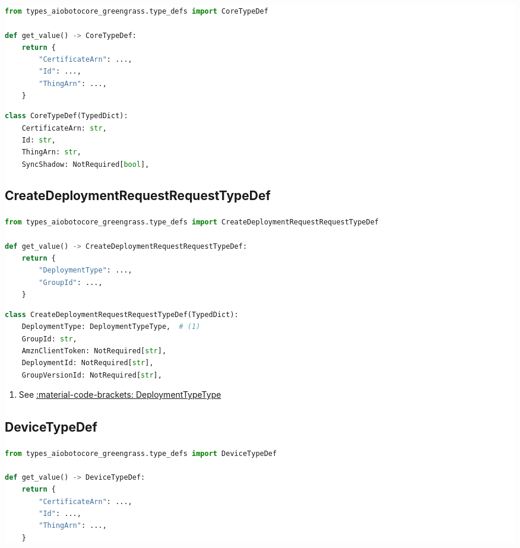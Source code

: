 ```python title="Usage Example"
from types_aiobotocore_greengrass.type_defs import CoreTypeDef

def get_value() -> CoreTypeDef:
    return {
        "CertificateArn": ...,
        "Id": ...,
        "ThingArn": ...,
    }
```

```python title="Definition"
class CoreTypeDef(TypedDict):
    CertificateArn: str,
    Id: str,
    ThingArn: str,
    SyncShadow: NotRequired[bool],
```

## CreateDeploymentRequestRequestTypeDef

```python title="Usage Example"
from types_aiobotocore_greengrass.type_defs import CreateDeploymentRequestRequestTypeDef

def get_value() -> CreateDeploymentRequestRequestTypeDef:
    return {
        "DeploymentType": ...,
        "GroupId": ...,
    }
```

```python title="Definition"
class CreateDeploymentRequestRequestTypeDef(TypedDict):
    DeploymentType: DeploymentTypeType,  # (1)
    GroupId: str,
    AmznClientToken: NotRequired[str],
    DeploymentId: NotRequired[str],
    GroupVersionId: NotRequired[str],
```

1. See [:material-code-brackets: DeploymentTypeType](./literals.md#deploymenttypetype) 
## DeviceTypeDef

```python title="Usage Example"
from types_aiobotocore_greengrass.type_defs import DeviceTypeDef

def get_value() -> DeviceTypeDef:
    return {
        "CertificateArn": ...,
        "Id": ...,
        "ThingArn": ...,
    }
```
